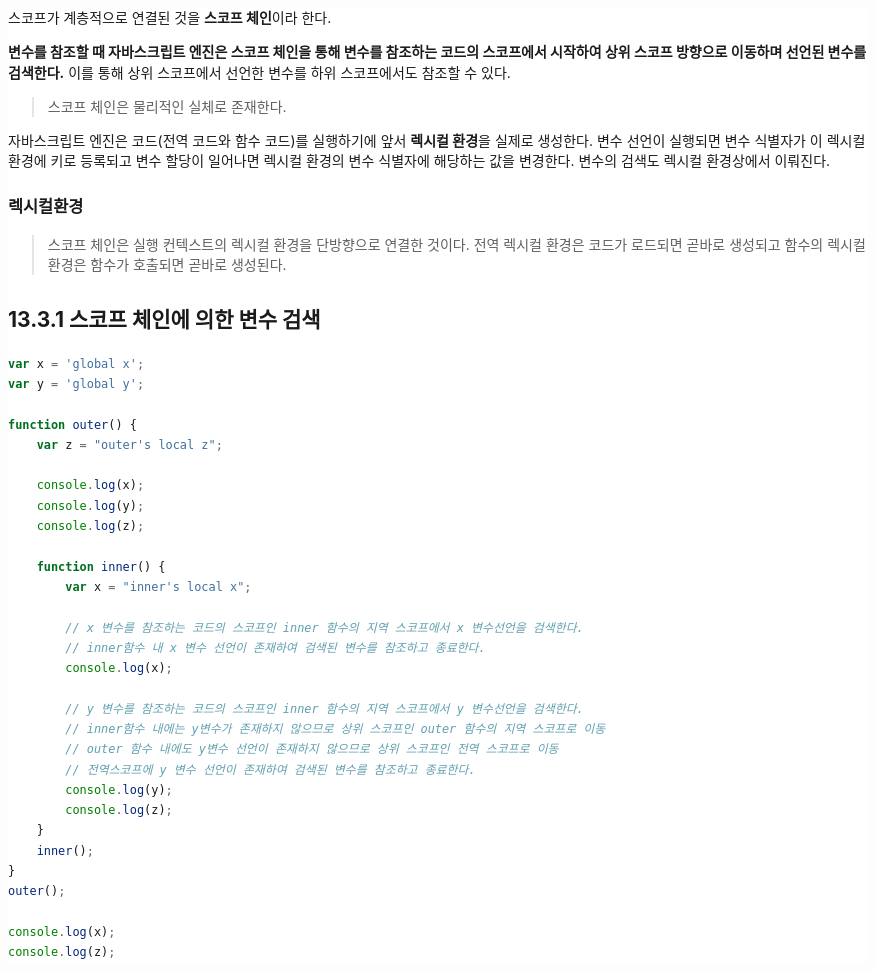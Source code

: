 스코프가 계층적으로 연결된 것을 **스코프 체인**이라 한다.

**변수를 참조할 때 자바스크립트 엔진은 스코프 체인을 통해 변수를 참조하는 코드의 스코프에서 시작하여
상위 스코프 방향으로 이동하며 선언된 변수를 검색한다.**
이를 통해 상위 스코프에서 선언한 변수를 하위 스코프에서도 참조할 수 있다.


> 스코프 체인은 물리적인 실체로 존재한다.

자바스크립트 엔진은 코드(전역 코드와 함수 코드)를 실행하기에 앞서 **렉시컬 환경**을 실제로 생성한다.
변수 선언이 실행되면 변수 식별자가 이 렉시컬 환경에 키로 등록되고
변수 할당이 일어나면 렉시컬 환경의 변수 식별자에 해당하는 값을 변경한다.
변수의 검색도 렉시컬 환경상에서 이뤄진다.
### 렉시컬환경
> 스코프 체인은 실행 컨텍스트의 렉시컬 환경을 단방향으로 연결한 것이다.
> 전역 렉시컬 환경은 코드가 로드되면 곧바로 생성되고
> 함수의 렉시컬 환경은 함수가 호출되면 곧바로 생성된다.


## 13.3.1 스코프 체인에 의한 변수 검색
```js
var x = 'global x';
var y = 'global y';

function outer() {
	var z = "outer's local z";

	console.log(x);
	console.log(y);
	console.log(z);
	
	function inner() {
		var x = "inner's local x";
		
		// x 변수를 참조하는 코드의 스코프인 inner 함수의 지역 스코프에서 x 변수선언을 검색한다.
		// inner함수 내 x 변수 선언이 존재하여 검색된 변수를 참조하고 종료한다.
		console.log(x);
		
		// y 변수를 참조하는 코드의 스코프인 inner 함수의 지역 스코프에서 y 변수선언을 검색한다.
		// inner함수 내에는 y변수가 존재하지 않으므로 상위 스코프인 outer 함수의 지역 스코프로 이동
		// outer 함수 내에도 y변수 선언이 존재하지 않으므로 상위 스코프인 전역 스코프로 이동
		// 전역스코프에 y 변수 선언이 존재하여 검색된 변수를 참조하고 종료한다.
		console.log(y);
		console.log(z);
	}
	inner();
}
outer();

console.log(x);
console.log(z);

```
